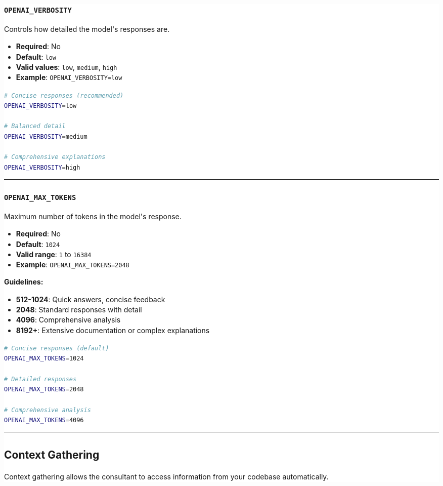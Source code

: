 
### `OPENAI_VERBOSITY`

Controls how detailed the model's responses are.

- **Required**: No
- **Default**: `low`
- **Valid values**: `low`, `medium`, `high`
- **Example**: `OPENAI_VERBOSITY=low`

```bash
# Concise responses (recommended)
OPENAI_VERBOSITY=low

# Balanced detail
OPENAI_VERBOSITY=medium

# Comprehensive explanations
OPENAI_VERBOSITY=high
```

---

### `OPENAI_MAX_TOKENS`

Maximum number of tokens in the model's response.

- **Required**: No
- **Default**: `1024`
- **Valid range**: `1` to `16384`
- **Example**: `OPENAI_MAX_TOKENS=2048`

**Guidelines:**

- **512-1024**: Quick answers, concise feedback
- **2048**: Standard responses with detail
- **4096**: Comprehensive analysis
- **8192+**: Extensive documentation or complex explanations

```bash
# Concise responses (default)
OPENAI_MAX_TOKENS=1024

# Detailed responses
OPENAI_MAX_TOKENS=2048

# Comprehensive analysis
OPENAI_MAX_TOKENS=4096
```

---

## Context Gathering

Context gathering allows the consultant to access information from your codebase automatically.
